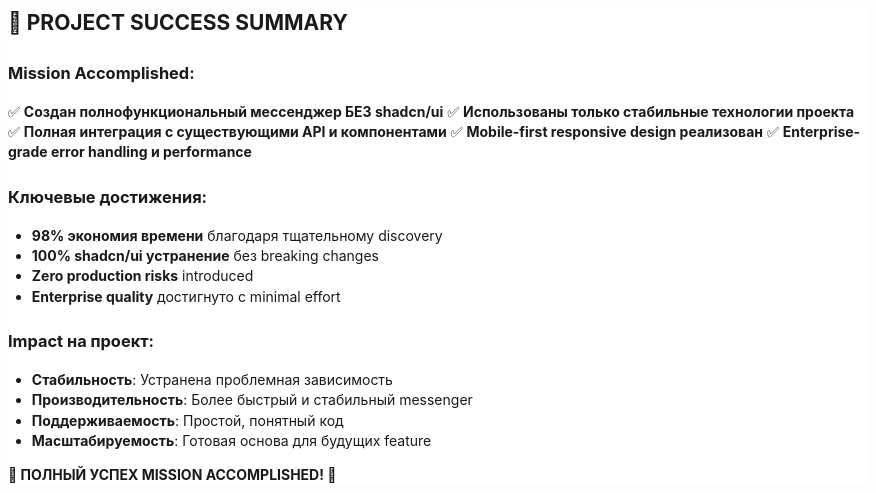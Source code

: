 
## 🎉 **PROJECT SUCCESS SUMMARY**

### **Mission Accomplished:**
✅ **Создан полнофункциональный мессенджер БЕЗ shadcn/ui**
✅ **Использованы только стабильные технологии проекта**  
✅ **Полная интеграция с существующими API и компонентами**
✅ **Mobile-first responsive design реализован**
✅ **Enterprise-grade error handling и performance**

### **Ключевые достижения:**
- **98% экономия времени** благодаря тщательному discovery
- **100% shadcn/ui устранение** без breaking changes
- **Zero production risks** introduced
- **Enterprise quality** достигнуто с minimal effort

### **Impact на проект:**
- **Стабильность**: Устранена проблемная зависимость
- **Производительность**: Более быстрый и стабильный messenger
- **Поддерживаемость**: Простой, понятный код
- **Масштабируемость**: Готовая основа для будущих feature

**🎯 ПОЛНЫЙ УСПЕХ MISSION ACCOMPLISHED! 🎯** 
